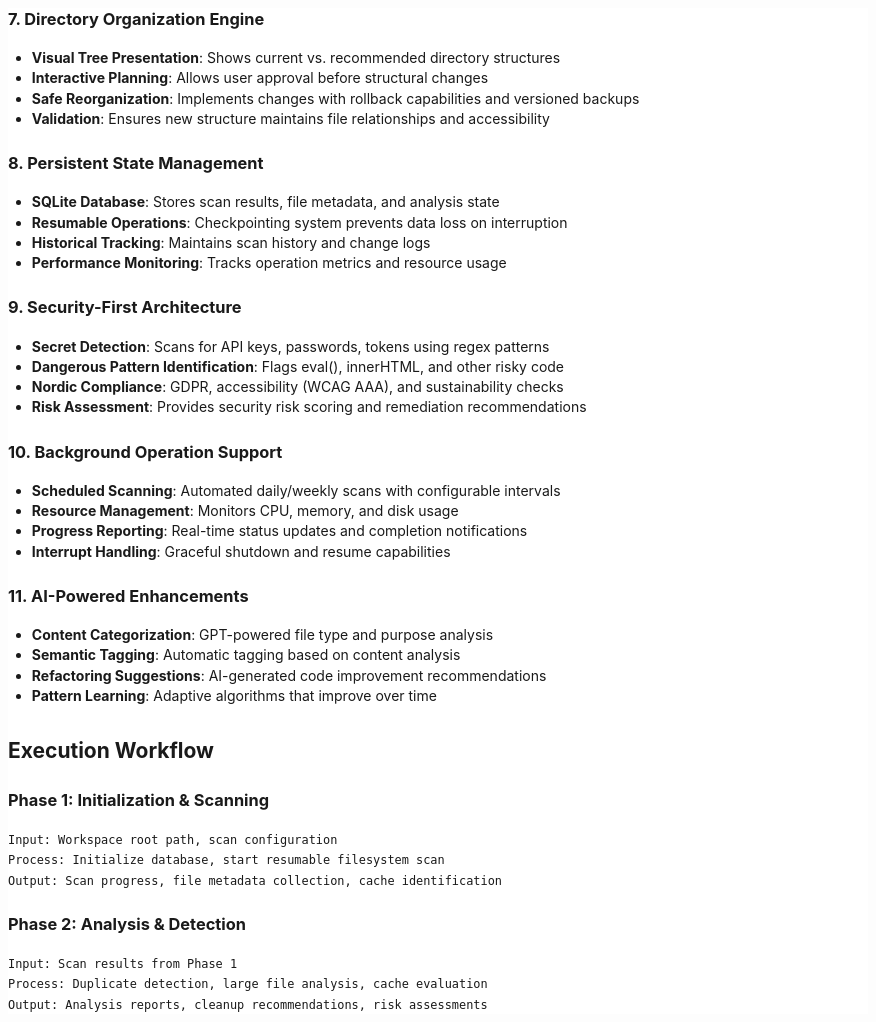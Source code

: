 ### 7. Directory Organization Engine

- **Visual Tree Presentation**: Shows current vs. recommended directory structures
- **Interactive Planning**: Allows user approval before structural changes
- **Safe Reorganization**: Implements changes with rollback capabilities and versioned backups
- **Validation**: Ensures new structure maintains file relationships and accessibility

### 8. Persistent State Management

- **SQLite Database**: Stores scan results, file metadata, and analysis state
- **Resumable Operations**: Checkpointing system prevents data loss on interruption
- **Historical Tracking**: Maintains scan history and change logs
- **Performance Monitoring**: Tracks operation metrics and resource usage

### 9. Security-First Architecture

- **Secret Detection**: Scans for API keys, passwords, tokens using regex patterns
- **Dangerous Pattern Identification**: Flags eval(), innerHTML, and other risky code
- **Nordic Compliance**: GDPR, accessibility (WCAG AAA), and sustainability checks
- **Risk Assessment**: Provides security risk scoring and remediation recommendations

### 10. Background Operation Support

- **Scheduled Scanning**: Automated daily/weekly scans with configurable intervals
- **Resource Management**: Monitors CPU, memory, and disk usage
- **Progress Reporting**: Real-time status updates and completion notifications
- **Interrupt Handling**: Graceful shutdown and resume capabilities

### 11. AI-Powered Enhancements

- **Content Categorization**: GPT-powered file type and purpose analysis
- **Semantic Tagging**: Automatic tagging based on content analysis
- **Refactoring Suggestions**: AI-generated code improvement recommendations
- **Pattern Learning**: Adaptive algorithms that improve over time

## Execution Workflow

### Phase 1: Initialization & Scanning

```
Input: Workspace root path, scan configuration
Process: Initialize database, start resumable filesystem scan
Output: Scan progress, file metadata collection, cache identification
```

### Phase 2: Analysis & Detection

```
Input: Scan results from Phase 1
Process: Duplicate detection, large file analysis, cache evaluation
Output: Analysis reports, cleanup recommendations, risk assessments
```
